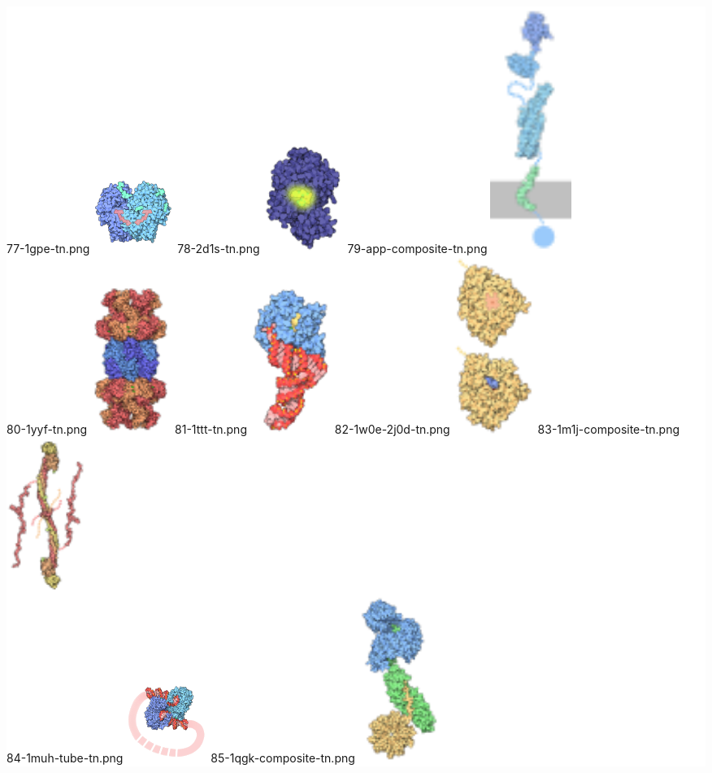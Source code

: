 77-1gpe-tn.png <img src="motm_thumbnail/77-1gpe-tn.png" width=100>
78-2d1s-tn.png <img src="motm_thumbnail/78-2d1s-tn.png" width=100>
79-app-composite-tn.png <img src="motm_thumbnail/79-app-composite-tn.png" width=100>
<br>
80-1yyf-tn.png <img src="motm_thumbnail/80-1yyf-tn.png" width=100>
81-1ttt-tn.png <img src="motm_thumbnail/81-1ttt-tn.png" width=100>
82-1w0e-2j0d-tn.png <img src="motm_thumbnail/82-1w0e-2j0d-tn.png" width=100>
83-1m1j-composite-tn.png <img src="motm_thumbnail/83-1m1j-composite-tn.png" width=100>
<br>
84-1muh-tube-tn.png <img src="motm_thumbnail/84-1muh-tube-tn.png" width=100>
85-1qgk-composite-tn.png <img src="motm_thumbnail/85-1qgk-composite-tn.png" width=100>